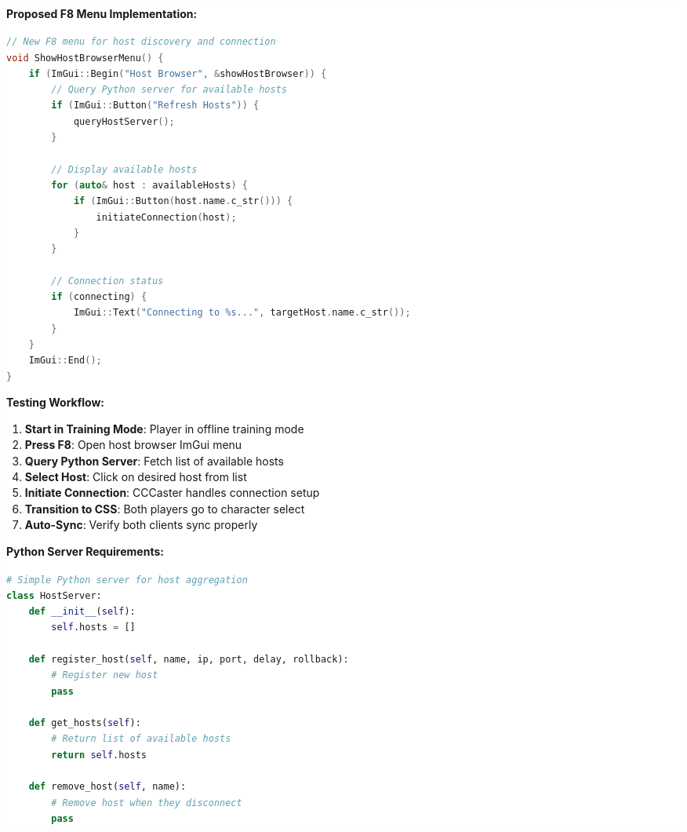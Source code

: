 **Proposed F8 Menu Implementation:**
```c
// New F8 menu for host discovery and connection
void ShowHostBrowserMenu() {
    if (ImGui::Begin("Host Browser", &showHostBrowser)) {
        // Query Python server for available hosts
        if (ImGui::Button("Refresh Hosts")) {
            queryHostServer();
        }
        
        // Display available hosts
        for (auto& host : availableHosts) {
            if (ImGui::Button(host.name.c_str())) {
                initiateConnection(host);
            }
        }
        
        // Connection status
        if (connecting) {
            ImGui::Text("Connecting to %s...", targetHost.name.c_str());
        }
    }
    ImGui::End();
}
```

**Testing Workflow:**
1. **Start in Training Mode**: Player in offline training mode
2. **Press F8**: Open host browser ImGui menu
3. **Query Python Server**: Fetch list of available hosts
4. **Select Host**: Click on desired host from list
5. **Initiate Connection**: CCCaster handles connection setup
6. **Transition to CSS**: Both players go to character select
7. **Auto-Sync**: Verify both clients sync properly

**Python Server Requirements:**
```python
# Simple Python server for host aggregation
class HostServer:
    def __init__(self):
        self.hosts = []
    
    def register_host(self, name, ip, port, delay, rollback):
        # Register new host
        pass
    
    def get_hosts(self):
        # Return list of available hosts
        return self.hosts
    
    def remove_host(self, name):
        # Remove host when they disconnect
        pass
```
